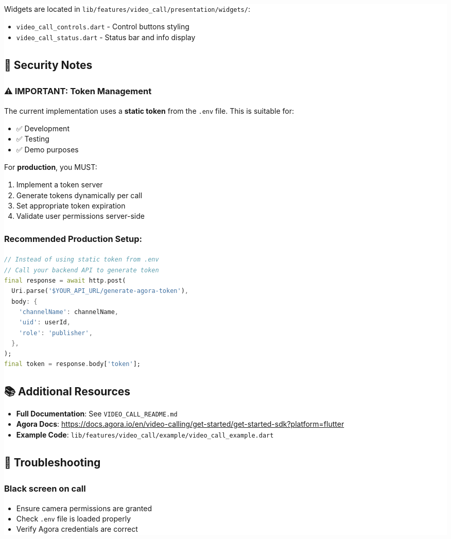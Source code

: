 Widgets are located in `lib/features/video_call/presentation/widgets/`:

- `video_call_controls.dart` - Control buttons styling
- `video_call_status.dart` - Status bar and info display

## 🔐 Security Notes

### ⚠️ IMPORTANT: Token Management

The current implementation uses a **static token** from the `.env` file. This is suitable for:

- ✅ Development
- ✅ Testing
- ✅ Demo purposes

For **production**, you MUST:

1. Implement a token server
2. Generate tokens dynamically per call
3. Set appropriate token expiration
4. Validate user permissions server-side

### Recommended Production Setup:

```dart
// Instead of using static token from .env
// Call your backend API to generate token
final response = await http.post(
  Uri.parse('$YOUR_API_URL/generate-agora-token'),
  body: {
    'channelName': channelName,
    'uid': userId,
    'role': 'publisher',
  },
);
final token = response.body['token'];
```

## 📚 Additional Resources

- **Full Documentation**: See `VIDEO_CALL_README.md`
- **Agora Docs**: https://docs.agora.io/en/video-calling/get-started/get-started-sdk?platform=flutter
- **Example Code**: `lib/features/video_call/example/video_call_example.dart`

## 🐛 Troubleshooting

### Black screen on call

- Ensure camera permissions are granted
- Check `.env` file is loaded properly
- Verify Agora credentials are correct
